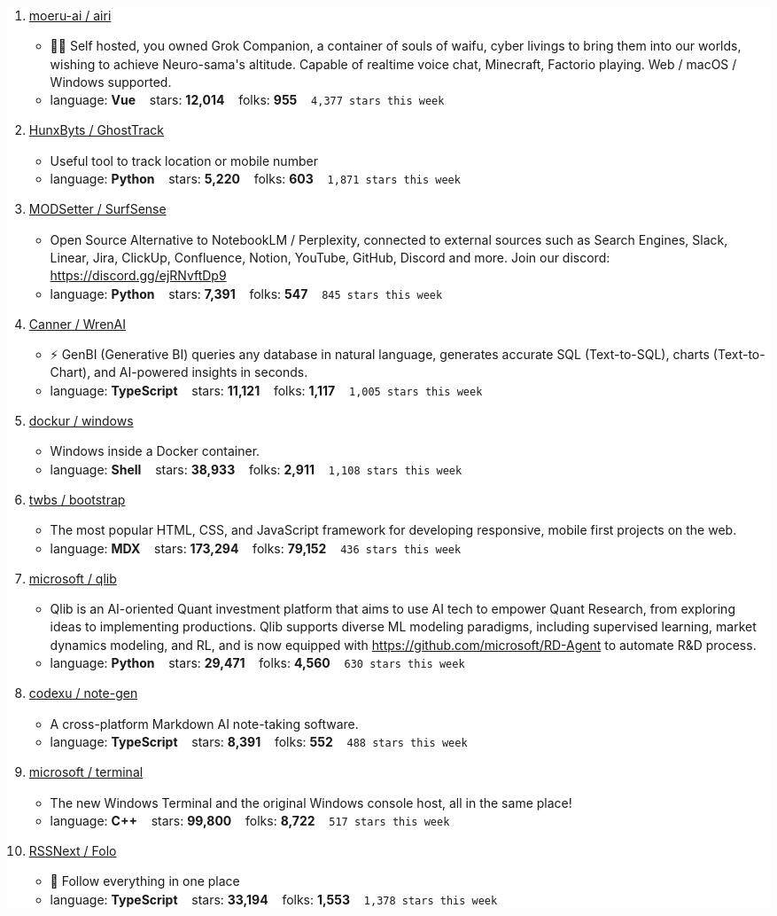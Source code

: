 1. [moeru-ai / airi](https://github.com/moeru-ai/airi)
    - 💖🧸 Self hosted, you owned Grok Companion, a container of souls of waifu, cyber livings to bring them into our worlds, wishing to achieve Neuro-sama's altitude. Capable of realtime voice chat, Minecraft, Factorio playing. Web / macOS / Windows supported.
    - language: **Vue** &nbsp;&nbsp; stars: **12,014** &nbsp;&nbsp; folks: **955**  &nbsp;&nbsp; `4,377 stars this week`

1. [HunxByts / GhostTrack](https://github.com/HunxByts/GhostTrack)
    - Useful tool to track location or mobile number
    - language: **Python** &nbsp;&nbsp; stars: **5,220** &nbsp;&nbsp; folks: **603**  &nbsp;&nbsp; `1,871 stars this week`

1. [MODSetter / SurfSense](https://github.com/MODSetter/SurfSense)
    - Open Source Alternative to NotebookLM / Perplexity, connected to external sources such as Search Engines, Slack, Linear, Jira, ClickUp, Confluence, Notion, YouTube, GitHub, Discord and more. Join our discord: https://discord.gg/ejRNvftDp9
    - language: **Python** &nbsp;&nbsp; stars: **7,391** &nbsp;&nbsp; folks: **547**  &nbsp;&nbsp; `845 stars this week`

1. [Canner / WrenAI](https://github.com/Canner/WrenAI)
    - ⚡️ GenBI (Generative BI) queries any database in natural language, generates accurate SQL (Text-to-SQL), charts (Text-to-Chart), and AI-powered insights in seconds.
    - language: **TypeScript** &nbsp;&nbsp; stars: **11,121** &nbsp;&nbsp; folks: **1,117**  &nbsp;&nbsp; `1,005 stars this week`

1. [dockur / windows](https://github.com/dockur/windows)
    - Windows inside a Docker container.
    - language: **Shell** &nbsp;&nbsp; stars: **38,933** &nbsp;&nbsp; folks: **2,911**  &nbsp;&nbsp; `1,108 stars this week`

1. [twbs / bootstrap](https://github.com/twbs/bootstrap)
    - The most popular HTML, CSS, and JavaScript framework for developing responsive, mobile first projects on the web.
    - language: **MDX** &nbsp;&nbsp; stars: **173,294** &nbsp;&nbsp; folks: **79,152**  &nbsp;&nbsp; `436 stars this week`

1. [microsoft / qlib](https://github.com/microsoft/qlib)
    - Qlib is an AI-oriented Quant investment platform that aims to use AI tech to empower Quant Research, from exploring ideas to implementing productions. Qlib supports diverse ML modeling paradigms, including supervised learning, market dynamics modeling, and RL, and is now equipped with https://github.com/microsoft/RD-Agent to automate R&D process.
    - language: **Python** &nbsp;&nbsp; stars: **29,471** &nbsp;&nbsp; folks: **4,560**  &nbsp;&nbsp; `630 stars this week`

1. [codexu / note-gen](https://github.com/codexu/note-gen)
    - A cross-platform Markdown AI note-taking software.
    - language: **TypeScript** &nbsp;&nbsp; stars: **8,391** &nbsp;&nbsp; folks: **552**  &nbsp;&nbsp; `488 stars this week`

1. [microsoft / terminal](https://github.com/microsoft/terminal)
    - The new Windows Terminal and the original Windows console host, all in the same place!
    - language: **C++** &nbsp;&nbsp; stars: **99,800** &nbsp;&nbsp; folks: **8,722**  &nbsp;&nbsp; `517 stars this week`

1. [RSSNext / Folo](https://github.com/RSSNext/Folo)
    - 🧡 Follow everything in one place
    - language: **TypeScript** &nbsp;&nbsp; stars: **33,194** &nbsp;&nbsp; folks: **1,553**  &nbsp;&nbsp; `1,378 stars this week`
